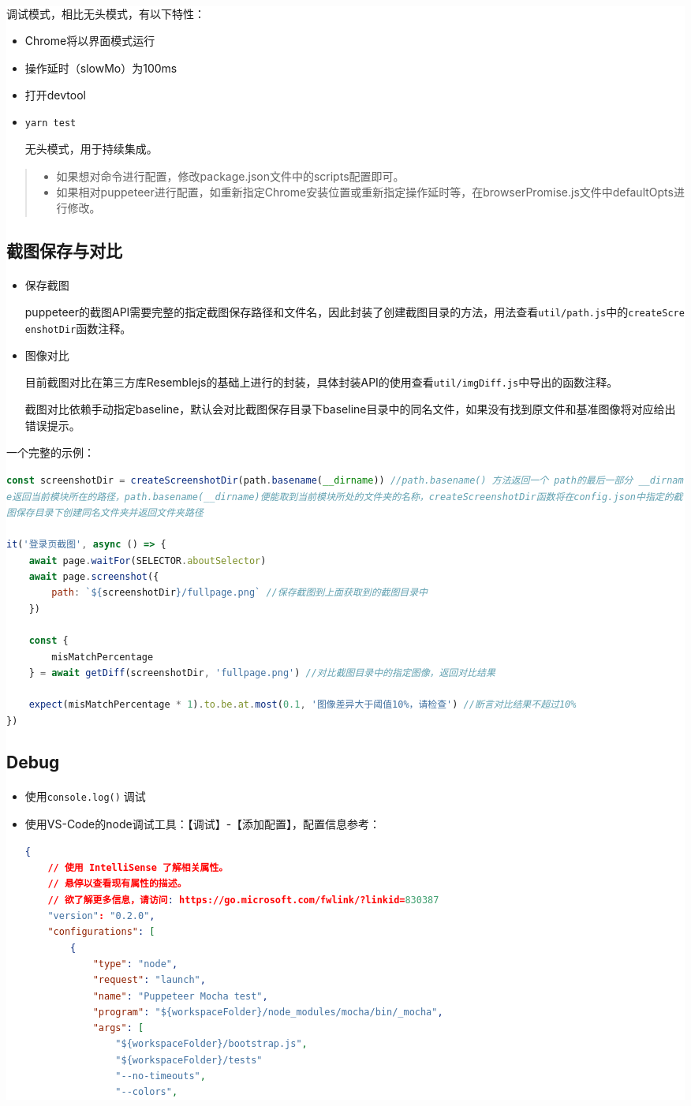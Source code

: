   调试模式，相比无头模式，有以下特性：

  - Chrome将以界面模式运行
  - 操作延时（slowMo）为100ms
  - 打开devtool

- `yarn test`

  无头模式，用于持续集成。

> - 如果想对命令进行配置，修改package.json文件中的scripts配置即可。
> - 如果相对puppeteer进行配置，如重新指定Chrome安装位置或重新指定操作延时等，在browserPromise.js文件中defaultOpts进行修改。

## 截图保存与对比

- 保存截图

  puppeteer的截图API需要完整的指定截图保存路径和文件名，因此封装了创建截图目录的方法，用法查看`util/path.js`中的`createScreenshotDir`函数注释。

- 图像对比

  目前截图对比在第三方库Resemblejs的基础上进行的封装，具体封装API的使用查看`util/imgDiff.js`中导出的函数注释。

  截图对比依赖手动指定baseline，默认会对比截图保存目录下baseline目录中的同名文件，如果没有找到原文件和基准图像将对应给出错误提示。

一个完整的示例：

```js
const screenshotDir = createScreenshotDir(path.basename(__dirname)) //path.basename() 方法返回一个 path的最后一部分 __dirname返回当前模块所在的路径，path.basename(__dirname)便能取到当前模块所处的文件夹的名称，createScreenshotDir函数将在config.json中指定的截图保存目录下创建同名文件夹并返回文件夹路径

it('登录页截图', async () => {
    await page.waitFor(SELECTOR.aboutSelector)
    await page.screenshot({
        path: `${screenshotDir}/fullpage.png` //保存截图到上面获取到的截图目录中
    })

    const {
        misMatchPercentage
    } = await getDiff(screenshotDir, 'fullpage.png') //对比截图目录中的指定图像，返回对比结果

    expect(misMatchPercentage * 1).to.be.at.most(0.1, '图像差异大于阈值10%，请检查') //断言对比结果不超过10%
})
```

## Debug

- 使用`console.log()` 调试

- 使用VS-Code的node调试工具：【调试】-【添加配置】，配置信息参考：

  ```json
  {
      // 使用 IntelliSense 了解相关属性。 
      // 悬停以查看现有属性的描述。
      // 欲了解更多信息，请访问: https://go.microsoft.com/fwlink/?linkid=830387
      "version": "0.2.0",
      "configurations": [
          {
              "type": "node",
              "request": "launch",
              "name": "Puppeteer Mocha test",
              "program": "${workspaceFolder}/node_modules/mocha/bin/_mocha",
              "args": [
                  "${workspaceFolder}/bootstrap.js",
                  "${workspaceFolder}/tests"
                  "--no-timeouts",
                  "--colors",
  ```